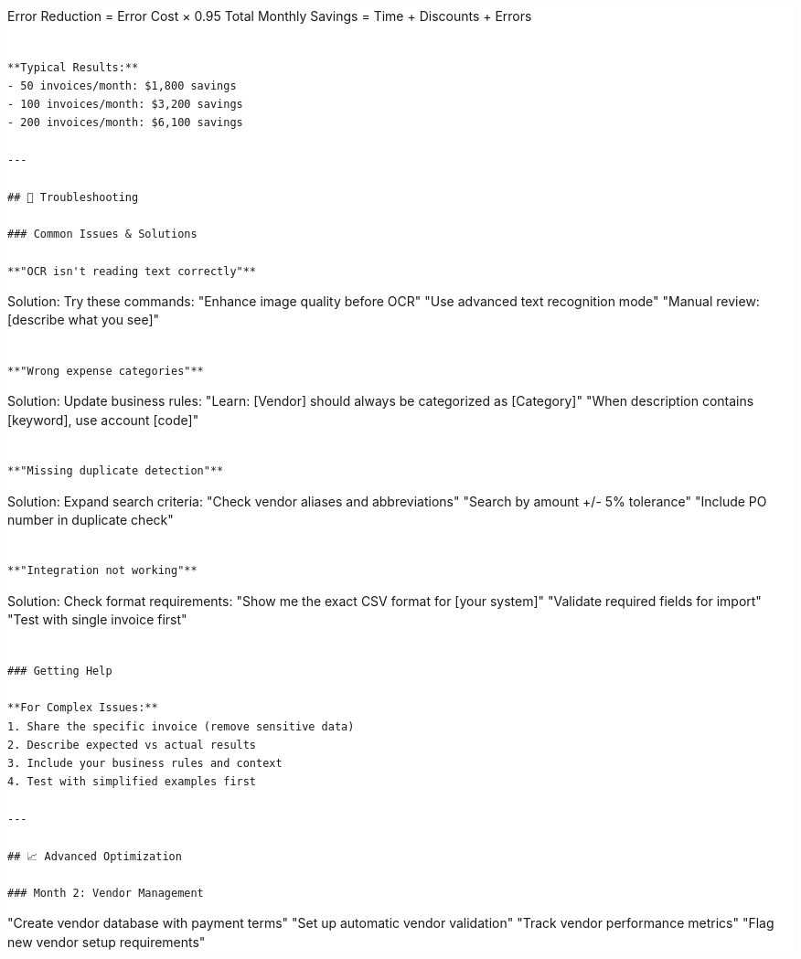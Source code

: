 Error Reduction = Error Cost × 0.95
Total Monthly Savings = Time + Discounts + Errors
```

**Typical Results:**
- 50 invoices/month: $1,800 savings
- 100 invoices/month: $3,200 savings
- 200 invoices/month: $6,100 savings

---

## 🔧 Troubleshooting

### Common Issues & Solutions

**"OCR isn't reading text correctly"**
```
Solution: Try these commands:
"Enhance image quality before OCR"
"Use advanced text recognition mode"
"Manual review: [describe what you see]"
```

**"Wrong expense categories"**
```
Solution: Update business rules:
"Learn: [Vendor] should always be categorized as [Category]"
"When description contains [keyword], use account [code]"
```

**"Missing duplicate detection"**
```
Solution: Expand search criteria:
"Check vendor aliases and abbreviations"
"Search by amount +/- 5% tolerance"
"Include PO number in duplicate check"
```

**"Integration not working"**
```
Solution: Check format requirements:
"Show me the exact CSV format for [your system]"
"Validate required fields for import"
"Test with single invoice first"
```

### Getting Help

**For Complex Issues:**
1. Share the specific invoice (remove sensitive data)
2. Describe expected vs actual results
3. Include your business rules and context
4. Test with simplified examples first

---

## 📈 Advanced Optimization

### Month 2: Vendor Management
```
"Create vendor database with payment terms"
"Set up automatic vendor validation"
"Track vendor performance metrics"
"Flag new vendor setup requirements"
```

```